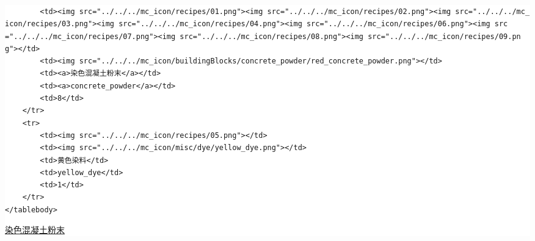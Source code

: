 			<td><img src="../../../mc_icon/recipes/01.png"><img src="../../../mc_icon/recipes/02.png"><img src="../../../mc_icon/recipes/03.png"><img src="../../../mc_icon/recipes/04.png"><img src="../../../mc_icon/recipes/06.png"><img src="../../../mc_icon/recipes/07.png"><img src="../../../mc_icon/recipes/08.png"><img src="../../../mc_icon/recipes/09.png"></td>
			<td><img src="../../../mc_icon/buildingBlocks/concrete_powder/red_concrete_powder.png"></td>
			<td><a>染色混凝土粉末</a></td>
			<td><a>concrete_powder</a></td>
			<td>8</td>
		</tr>
		<tr>
			<td><img src="../../../mc_icon/recipes/05.png"></td>
			<td><img src="../../../mc_icon/misc/dye/yellow_dye.png"></td>
			<td>黄色染料</td>
			<td>yellow_dye</td>
			<td>1</td>
		</tr>
	</tablebody>
</table>


[染色混凝土粉末](../../../zh_cn/tags/tag__concrete_powder.md)


